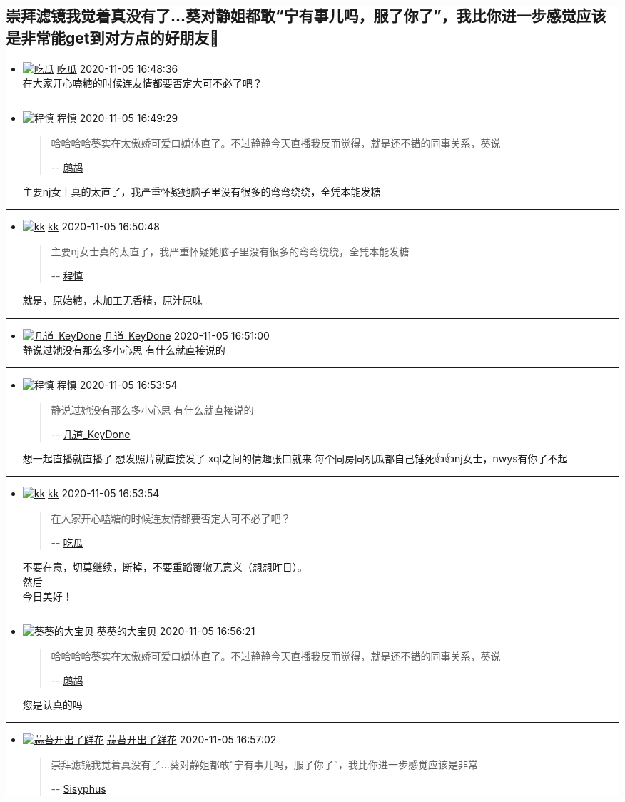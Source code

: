   崇拜滤镜我觉着真没有了...葵对静姐都敢“宁有事儿吗，服了你了”，我比你进一步感觉应该是非常能get到对方点的好朋友🤣  
---
* [![吃瓜](https://img2.doubanio.com/icon/u219893584-2.jpg)](https://www.douban.com/people/219893584/)    [吃瓜](https://www.douban.com/people/219893584/)    2020-11-05 16:48:36  
  在大家开心嗑糖的时候连友情都要否定大可不必了吧？  
---
* [![程慎](https://img9.doubanio.com/icon/u175528838-5.jpg)](https://www.douban.com/people/175528838/)    [程慎](https://www.douban.com/people/175528838/)    2020-11-05 16:49:29  
  >哈哈哈哈葵实在太傲娇可爱口嫌体直了。不过静静今天直播我反而觉得，就是还不错的同事关系，葵说  
  >
  >-- [鹧鸪](https://www.douban.com/people/2968358/)  
  
  主要nj女士真的太直了，我严重怀疑她脑子里没有很多的弯弯绕绕，全凭本能发糖  
---
* [![kk](https://img3.doubanio.com/icon/u224759292-1.jpg)](https://www.douban.com/people/224759292/)    [kk](https://www.douban.com/people/224759292/)    2020-11-05 16:50:48  
  >主要nj女士真的太直了，我严重怀疑她脑子里没有很多的弯弯绕绕，全凭本能发糖  
  >
  >-- [程慎](https://www.douban.com/people/175528838/)  
  
  就是，原始糖，未加工无香精，原汁原味  
---
* [![几道_KeyDone](https://img2.doubanio.com/icon/u186209344-3.jpg)](https://www.douban.com/people/186209344/)    [几道_KeyDone](https://www.douban.com/people/186209344/)    2020-11-05 16:51:00  
  静说过她没有那么多小心思 有什么就直接说的  
---
* [![程慎](https://img9.doubanio.com/icon/u175528838-5.jpg)](https://www.douban.com/people/175528838/)    [程慎](https://www.douban.com/people/175528838/)    2020-11-05 16:53:54  
  >静说过她没有那么多小心思 有什么就直接说的  
  >
  >-- [几道_KeyDone](https://www.douban.com/people/186209344/)  
  
  想一起直播就直播了 想发照片就直接发了 xql之间的情趣张口就来 每个同房同机瓜都自己锤死👍👍nj女士，nwys有你了不起  
---
* [![kk](https://img3.doubanio.com/icon/u224759292-1.jpg)](https://www.douban.com/people/224759292/)    [kk](https://www.douban.com/people/224759292/)    2020-11-05 16:53:54  
  >在大家开心嗑糖的时候连友情都要否定大可不必了吧？  
  >
  >-- [吃瓜](https://www.douban.com/people/219893584/)  
  
  不要在意，切莫继续，断掉，不要重蹈覆辙无意义（想想昨日）。  
  然后  
  今日美好！  
---
* [![葵葵的大宝贝](https://img3.doubanio.com/icon/u196003397-1.jpg)](https://www.douban.com/people/196003397/)    [葵葵的大宝贝](https://www.douban.com/people/196003397/)    2020-11-05 16:56:21  
  >哈哈哈哈葵实在太傲娇可爱口嫌体直了。不过静静今天直播我反而觉得，就是还不错的同事关系，葵说  
  >
  >-- [鹧鸪](https://www.douban.com/people/2968358/)  
  
  您是认真的吗  
---
* [![蒜苔开出了鲜花](https://img3.doubanio.com/icon/u26765466-1.jpg)](https://www.douban.com/people/26765466/)    [蒜苔开出了鲜花](https://www.douban.com/people/26765466/)    2020-11-05 16:57:02  
  >崇拜滤镜我觉着真没有了...葵对静姐都敢“宁有事儿吗，服了你了”，我比你进一步感觉应该是非常  
  >
  >-- [Sisyphus](https://www.douban.com/people/223292445/)  
  